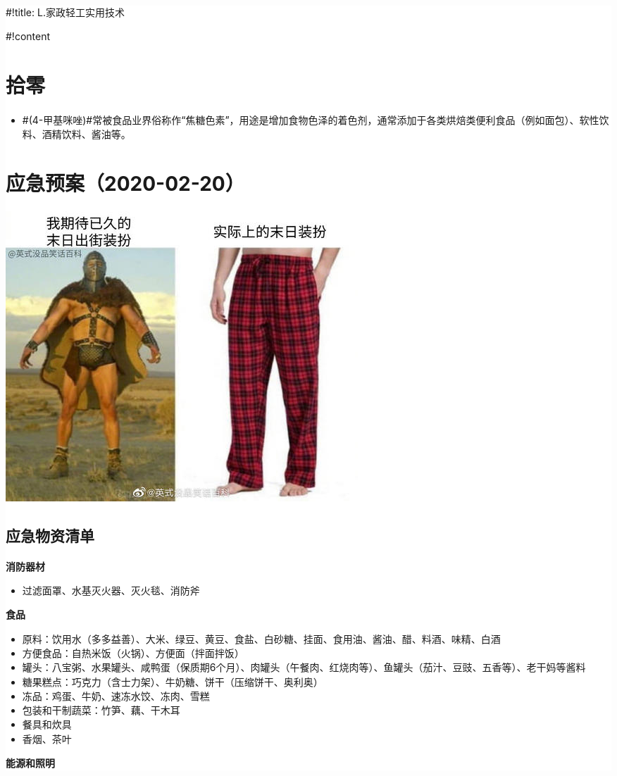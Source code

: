 #!title:    L.家政轻工实用技术

#!content

# 拾零

- #(4-甲基咪唑)#常被食品业界俗称作“焦糖色素”，用途是增加食物色泽的着色剂，通常添加于各类烘焙类便利食品（例如面包）、软性饮料、酒精饮料、酱油等。

# 应急预案（2020-02-20）

![ ](./image/L/末日装扮.jpg)

## 应急物资清单

**消防器材**

- 过滤面罩、水基灭火器、灭火毯、消防斧

**食品**

- 原料：饮用水（多多益善）、大米、绿豆、黄豆、食盐、白砂糖、挂面、食用油、酱油、醋、料酒、味精、白酒
- 方便食品：自热米饭（火锅）、方便面（拌面拌饭）
- 罐头：八宝粥、水果罐头、咸鸭蛋（保质期6个月）、肉罐头（午餐肉、红烧肉等）、鱼罐头（茄汁、豆豉、五香等）、老干妈等酱料
- 糖果糕点：巧克力（含士力架）、牛奶糖、饼干（压缩饼干、奥利奥）
- 冻品：鸡蛋、牛奶、速冻水饺、冻肉、雪糕
- 包装和干制蔬菜：竹笋、藕、干木耳
- 餐具和炊具
- 香烟、茶叶

**能源和照明**
